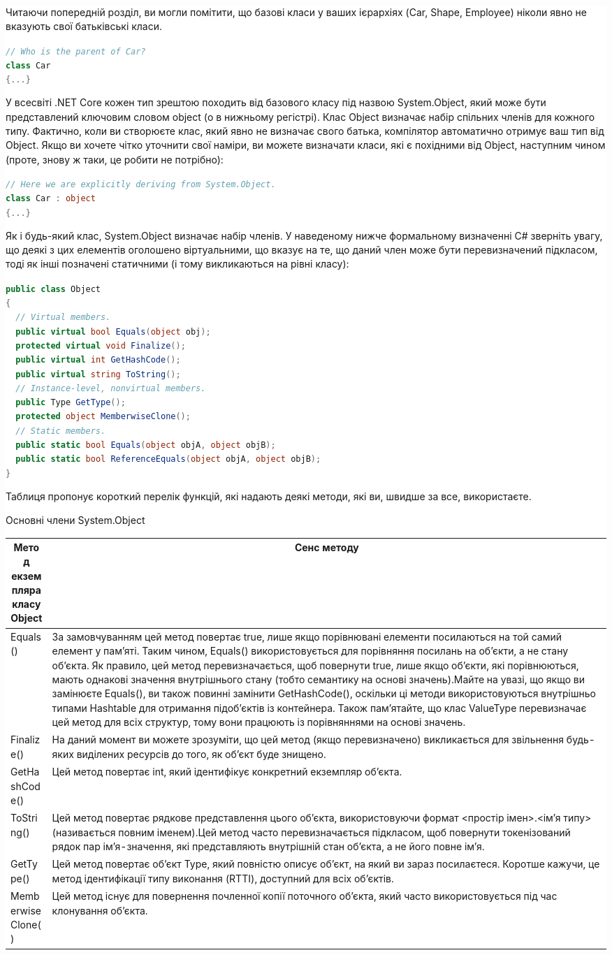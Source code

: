 Читаючи попередній розділ, ви могли помітити, що базові класи у ваших ієрархіях (Car, Shape, Employee) ніколи явно не вказують свої батьківські класи. 

```cs
// Who is the parent of Car?
class Car
{...}
```
У всесвіті .NET Core кожен тип зрештою походить від базового класу під назвою System.Object, який може бути представлений ключовим словом object (о в нижньому регістрі). Клас Object визначає набір спільних членів для кожного типу. Фактично, коли ви створюєте клас, який явно не визначає свого батька, компілятор автоматично отримує ваш тип від Object. Якщо ви хочете чітко уточнити свої наміри, ви можете визначати класи, які є похідними від Object, наступним чином (проте, знову ж таки, це робити не потрібно):
```cs
// Here we are explicitly deriving from System.Object.
class Car : object
{...}
```

Як і будь-який клас, System.Object визначає набір членів. У наведеному нижче формальному визначенні C# зверніть увагу, що деякі з цих елементів оголошено віртуальними, що вказує на те, що даний член може бути перевизначений підкласом, тоді як інші позначені статичними (і тому викликаються на рівні класу):

```cs
public class Object
{
  // Virtual members.
  public virtual bool Equals(object obj);
  protected virtual void Finalize();
  public virtual int GetHashCode();
  public virtual string ToString();
  // Instance-level, nonvirtual members.
  public Type GetType();
  protected object MemberwiseClone();
  // Static members.
  public static bool Equals(object objA, object objB);
  public static bool ReferenceEquals(object objA, object objB);
}
```
Таблиця пропонує короткий перелік функцій, які надають деякі методи, які ви, швидше за все, використаєте.

Основні члени System.Object

|Метод екземпляра класу Object| Сенс методу|
|-----------------------------|------------|
|Equals()|За замовчуванням цей метод повертає true, лише якщо порівнювані елементи посилаються на той самий елемент у пам’яті. Таким чином, Equals() використовується для порівняння посилань на об’єкти, а не стану об’єкта. Як правило, цей метод перевизначається, щоб повернути true, лише якщо об’єкти, які порівнюються, мають однакові значення внутрішнього стану (тобто семантику на основі значень).Майте на увазі, що якщо ви замінюєте Equals(), ви також повинні замінити GetHashCode(), оскільки ці методи використовуються внутрішньо типами Hashtable для отримання підоб’єктів із контейнера. Також пам’ятайте, що клас ValueType перевизначає цей метод для всіх структур, тому вони працюють із порівняннями на основі значень.|
|Finalize()|На даний момент ви можете зрозуміти, що цей метод (якщо перевизначено) викликається для звільнення будь-яких виділених ресурсів до того, як об’єкт буде знищено.|
|GetHashCode()|Цей метод повертає int, який ідентифікує конкретний екземпляр об’єкта.|
|ToString()|Цей метод повертає рядкове представлення цього об’єкта, використовуючи формат <простір імен>.<ім’я типу> (називається повним іменем).Цей метод часто перевизначається підкласом, щоб повернути токенізований рядок пар ім’я-значення, які представляють внутрішній стан об’єкта, а не його повне ім’я.|
|GetType()|Цей метод повертає об’єкт Type, який повністю описує об’єкт, на який ви зараз посилаєтеся. Коротше кажучи, це метод ідентифікації типу виконання (RTTI), доступний для всіх об’єктів.|
|MemberwiseClone()|Цей метод існує для повернення почленної копії поточного об’єкта, який часто використовується під час клонування об’єкта.|
